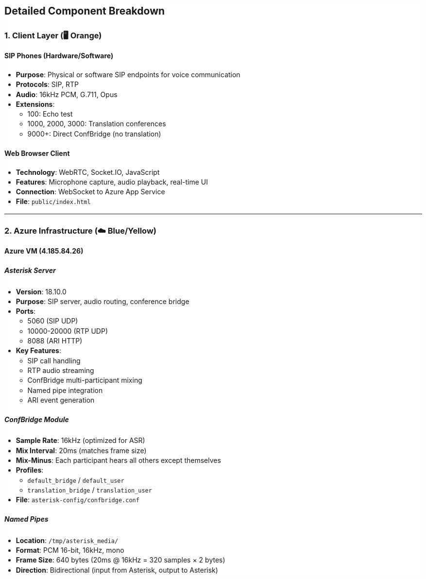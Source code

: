 
## Detailed Component Breakdown

### 1. Client Layer (🖥️ Orange)

#### SIP Phones (Hardware/Software)
- **Purpose**: Physical or software SIP endpoints for voice communication
- **Protocols**: SIP, RTP
- **Audio**: 16kHz PCM, G.711, Opus
- **Extensions**:
  - 100: Echo test
  - 1000, 2000, 3000: Translation conferences
  - 9000+: Direct ConfBridge (no translation)

#### Web Browser Client
- **Technology**: WebRTC, Socket.IO, JavaScript
- **Features**: Microphone capture, audio playback, real-time UI
- **Connection**: WebSocket to Azure App Service
- **File**: `public/index.html`

---

### 2. Azure Infrastructure (☁️ Blue/Yellow)

#### Azure VM (4.185.84.26)

##### Asterisk Server
- **Version**: 18.10.0
- **Purpose**: SIP server, audio routing, conference bridge
- **Ports**:
  - 5060 (SIP UDP)
  - 10000-20000 (RTP UDP)
  - 8088 (ARI HTTP)
- **Key Features**:
  - SIP call handling
  - RTP audio streaming
  - ConfBridge multi-participant mixing
  - Named pipe integration
  - ARI event generation

##### ConfBridge Module
- **Sample Rate**: 16kHz (optimized for ASR)
- **Mix Interval**: 20ms (matches frame size)
- **Mix-Minus**: Each participant hears all others except themselves
- **Profiles**:
  - `default_bridge` / `default_user`
  - `translation_bridge` / `translation_user`
- **File**: `asterisk-config/confbridge.conf`

##### Named Pipes
- **Location**: `/tmp/asterisk_media/`
- **Format**: PCM 16-bit, 16kHz, mono
- **Frame Size**: 640 bytes (20ms @ 16kHz = 320 samples × 2 bytes)
- **Direction**: Bidirectional (input from Asterisk, output to Asterisk)
